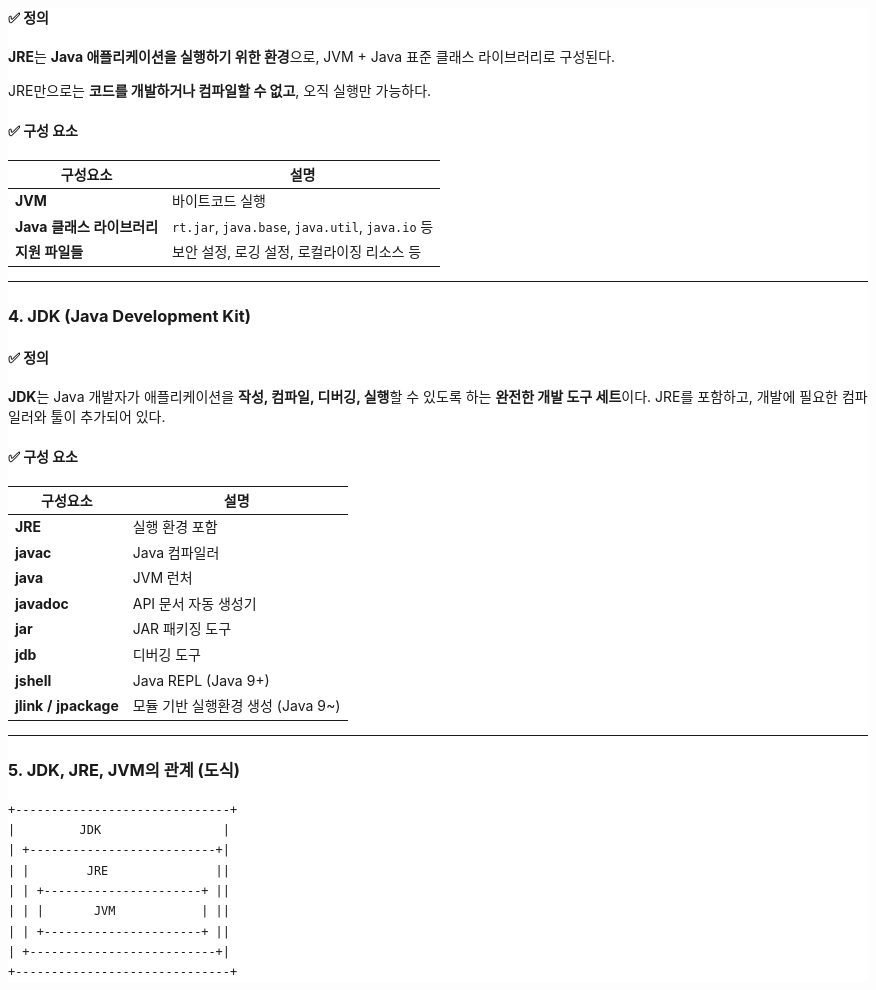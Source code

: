 #### ✅ 정의

**JRE**는 **Java 애플리케이션을 실행하기 위한 환경**으로, JVM + Java 표준 클래스 라이브러리로 구성된다.

JRE만으로는 **코드를 개발하거나 컴파일할 수 없고**, 오직 실행만 가능하다.

#### ✅ 구성 요소

| 구성요소                   | 설명                                             |
| -------------------------- | ------------------------------------------------ |
| **JVM**                    | 바이트코드 실행                                  |
| **Java 클래스 라이브러리** | `rt.jar`, `java.base`, `java.util`, `java.io` 등 |
| **지원 파일들**            | 보안 설정, 로깅 설정, 로컬라이징 리소스 등       |

------

### 4. JDK (Java Development Kit)

#### ✅ 정의

**JDK**는 Java 개발자가 애플리케이션을 **작성, 컴파일, 디버깅, 실행**할 수 있도록 하는 **완전한 개발 도구 세트**이다. JRE를 포함하고, 개발에 필요한 컴파일러와 툴이 추가되어 있다.

#### ✅ 구성 요소

| 구성요소             | 설명                              |
| -------------------- | --------------------------------- |
| **JRE**              | 실행 환경 포함                    |
| **javac**            | Java 컴파일러                     |
| **java**             | JVM 런처                          |
| **javadoc**          | API 문서 자동 생성기              |
| **jar**              | JAR 패키징 도구                   |
| **jdb**              | 디버깅 도구                       |
| **jshell**           | Java REPL (Java 9+)               |
| **jlink / jpackage** | 모듈 기반 실행환경 생성 (Java 9~) |

------

### 5. JDK, JRE, JVM의 관계 (도식)

```
+------------------------------+
|         JDK                 |
| +--------------------------+|
| |        JRE               ||
| | +----------------------+ ||
| | |       JVM            | ||
| | +----------------------+ ||
| +--------------------------+|
+------------------------------+
```

